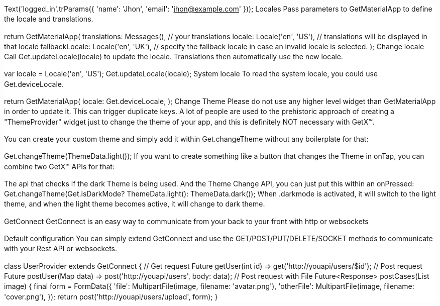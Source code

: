 Text('logged_in'.trParams({
  'name': 'Jhon',
  'email': 'jhon@example.com'
  }));
Locales 
Pass parameters to GetMaterialApp to define the locale and translations.

return GetMaterialApp(
    translations: Messages(), // your translations
    locale: Locale('en', 'US'), // translations will be displayed in that locale
    fallbackLocale: Locale('en', 'UK'), // specify the fallback locale in case an invalid locale is selected.
);
Change locale
Call Get.updateLocale(locale) to update the locale. Translations then automatically use the new locale.

var locale = Locale('en', 'US');
Get.updateLocale(locale);
System locale
To read the system locale, you could use Get.deviceLocale.

return GetMaterialApp(
    locale: Get.deviceLocale,
);
Change Theme 
Please do not use any higher level widget than GetMaterialApp in order to update it. This can trigger duplicate keys. A lot of people are used to the prehistoric approach of creating a "ThemeProvider" widget just to change the theme of your app, and this is definitely NOT necessary with GetX™.

You can create your custom theme and simply add it within Get.changeTheme without any boilerplate for that:

Get.changeTheme(ThemeData.light());
If you want to create something like a button that changes the Theme in onTap, you can combine two GetX™ APIs for that:

The api that checks if the dark Theme is being used.
And the Theme Change API, you can just put this within an onPressed:
Get.changeTheme(Get.isDarkMode? ThemeData.light(): ThemeData.dark());
When .darkmode is activated, it will switch to the light theme, and when the light theme becomes active, it will change to dark theme.

GetConnect 
GetConnect is an easy way to communicate from your back to your front with http or websockets

Default configuration 
You can simply extend GetConnect and use the GET/POST/PUT/DELETE/SOCKET methods to communicate with your Rest API or websockets.

class UserProvider extends GetConnect {
  // Get request
  Future<Response> getUser(int id) => get('http://youapi/users/$id');
  // Post request
  Future<Response> postUser(Map data) => post('http://youapi/users', body: data);
  // Post request with File
  Future<Response<CasesModel>> postCases(List<int> image) {
    final form = FormData({
      'file': MultipartFile(image, filename: 'avatar.png'),
      'otherFile': MultipartFile(image, filename: 'cover.png'),
    });
    return post('http://youapi/users/upload', form);
  }
